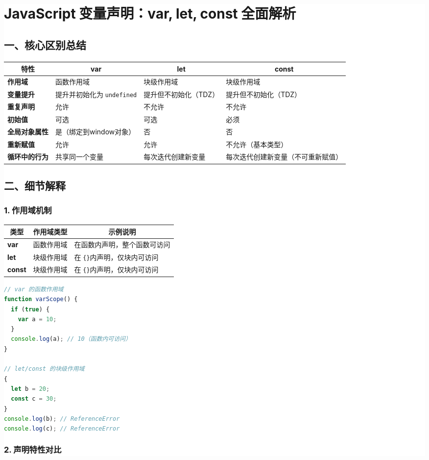 # JavaScript 变量声明：var, let, const 全面解析

## 一、核心区别总结

| 特性             | var                        | let                   | const                              |
| ---------------- | -------------------------- | --------------------- | ---------------------------------- |
| **作用域**       | 函数作用域                 | 块级作用域            | 块级作用域                         |
| **变量提升**     | 提升并初始化为 `undefined` | 提升但不初始化（TDZ） | 提升但不初始化（TDZ）              |
| **重复声明**     | 允许                       | 不允许                | 不允许                             |
| **初始值**       | 可选                       | 可选                  | 必须                               |
| **全局对象属性** | 是（绑定到window对象）     | 否                    | 否                                 |
| **重新赋值**     | 允许                       | 允许                  | 不允许（基本类型）                 |
| **循环中的行为** | 共享同一个变量             | 每次迭代创建新变量    | 每次迭代创建新变量（不可重新赋值） |

## 二、细节解释

### 1. 作用域机制

| 类型      | 作用域类型 | 示例说明                     |
| --------- | ---------- | ---------------------------- |
| **var**   | 函数作用域 | 在函数内声明，整个函数可访问 |
| **let**   | 块级作用域 | 在 `{}`内声明，仅块内可访问  |
| **const** | 块级作用域 | 在 `{}`内声明，仅块内可访问  |

```javascript
// var 的函数作用域
function varScope() {
  if (true) {
    var a = 10;
  }
  console.log(a); // 10（函数内可访问）
}

// let/const 的块级作用域
{
  let b = 20;
  const c = 30;
}
console.log(b); // ReferenceError
console.log(c); // ReferenceError
```

### 2. 声明特性对比
